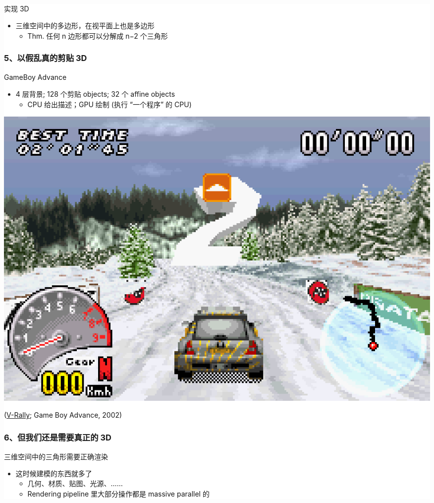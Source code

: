 实现 3D

- 三维空间中的多边形，在视平面上也是多边形
  - Thm. 任何 n 边形都可以分解成 n−2 个三角形

### 5、以假乱真的剪贴 3D

GameBoy Advance

- 4 层背景; 128 个剪贴 objects; 32 个 affine objects
  - CPU 给出描述；GPU 绘制 (执行 “一个程序” 的 CPU)

![img](./doc/v-rally.png)

([V-Rally](https://www.bilibili.com/video/BV1bT4y1g75x); Game Boy Advance, 2002)

### 6、但我们还是需要真正的 3D

三维空间中的三角形需要正确渲染

- 这时候建模的东西就多了
  - 几何、材质、贴图、光源、……
  - Rendering pipeline 里大部分操作都是 massive parallel 的

